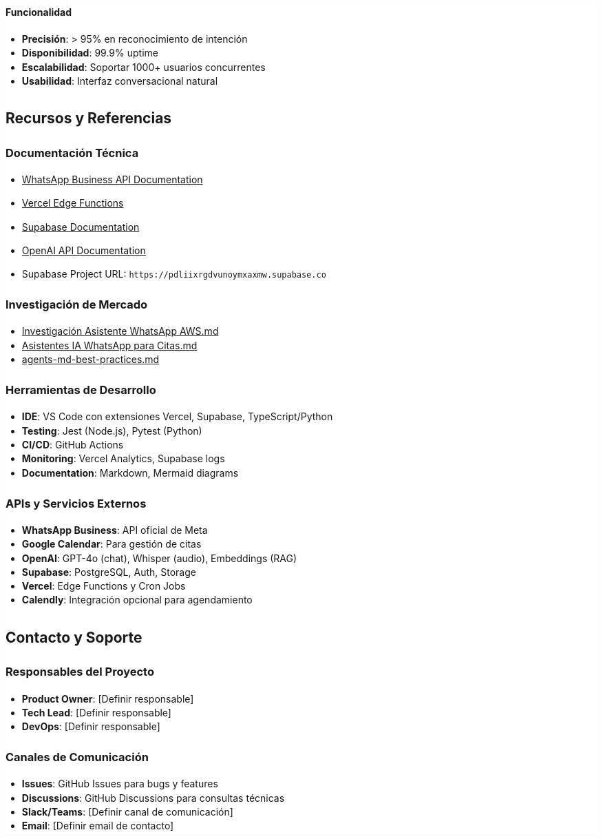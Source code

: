 #### Funcionalidad
- **Precisión**: > 95% en reconocimiento de intención
- **Disponibilidad**: 99.9% uptime
- **Escalabilidad**: Soportar 1000+ usuarios concurrentes
- **Usabilidad**: Interfaz conversacional natural

## Recursos y Referencias

### Documentación Técnica
- [WhatsApp Business API Documentation](https://developers.facebook.com/docs/whatsapp)
 - [Vercel Edge Functions](https://vercel.com/docs/functions/edge-functions)
 - [Supabase Documentation](https://supabase.com/docs)
 - [OpenAI API Documentation](https://platform.openai.com/docs)

- Supabase Project URL: `https://pdliixrgdvunoymxaxmw.supabase.co`

### Investigación de Mercado
- [Investigación Asistente WhatsApp AWS.md](./docs/Investigación%20Asistente%20WhatsApp%20AWS.md)
- [Asistentes IA WhatsApp para Citas.md](./docs/Asistentes%20IA%20WhatsApp%20para%20Citas_.md)
- [agents-md-best-practices.md](./docs/agents-md-best-practices.md)

### Herramientas de Desarrollo
- **IDE**: VS Code con extensiones Vercel, Supabase, TypeScript/Python
- **Testing**: Jest (Node.js), Pytest (Python)
- **CI/CD**: GitHub Actions
- **Monitoring**: Vercel Analytics, Supabase logs
- **Documentation**: Markdown, Mermaid diagrams

### APIs y Servicios Externos
- **WhatsApp Business**: API oficial de Meta
- **Google Calendar**: Para gestión de citas
- **OpenAI**: GPT-4o (chat), Whisper (audio), Embeddings (RAG)
- **Supabase**: PostgreSQL, Auth, Storage
- **Vercel**: Edge Functions y Cron Jobs
- **Calendly**: Integración opcional para agendamiento

## Contacto y Soporte

### Responsables del Proyecto
- **Product Owner**: [Definir responsable]
- **Tech Lead**: [Definir responsable]
- **DevOps**: [Definir responsable]

### Canales de Comunicación
- **Issues**: GitHub Issues para bugs y features
- **Discussions**: GitHub Discussions para consultas técnicas
- **Slack/Teams**: [Definir canal de comunicación]
- **Email**: [Definir email de contacto]
